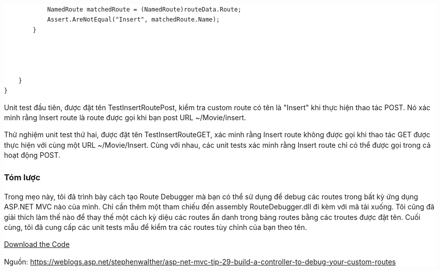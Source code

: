 ```
            NamedRoute matchedRoute = (NamedRoute)routeData.Route;
            Assert.AreNotEqual("Insert", matchedRoute.Name);
        }
 
 
 
    
    }
}
```

Unit test đầu tiên, được đặt tên TestInsertRoutePost, kiểm tra custom route có tên là "Insert" khi thực hiện thao tác POST. Nó xác minh rằng Insert route là route được gọi khi bạn post URL ~/Movie/insert.

Thử nghiệm unit test thứ hai, được đặt tên TestInsertRouteGET, xác minh rằng Insert route không được gọi khi thao tác GET được thực hiện với cùng một URL ~/Movie/Insert. Cùng với nhau, các unit tests xác minh rằng Insert route chỉ có thể được gọi trong cả hoạt động POST.

### Tóm lược
Trong mẹo này, tôi đã trình bày cách tạo Route Debugger mà bạn có thể sử dụng để debug các routes trong bất kỳ ứng dụng ASP.NET MVC nào của mình. Chỉ cần thêm một tham chiếu đến assembly RouteDebugger.dll đi kèm với mã tải xuống. Tôi cũng đã giải thích làm thế nào để thay thế một cách kỳ diệu các routes ẩn danh trong bảng routes bằng các troutes được đặt tên. Cuối cùng, tôi đã cung cấp các unit tests mẫu để kiểm tra các routes tùy chỉnh của bạn theo tên.

[Download the Code](https://aspblogs.blob.core.windows.net/media/stephenwalther/Downloads/Tip29/Tip29.zip)

Nguồn: https://weblogs.asp.net/stephenwalther/asp-net-mvc-tip-29-build-a-controller-to-debug-your-custom-routes